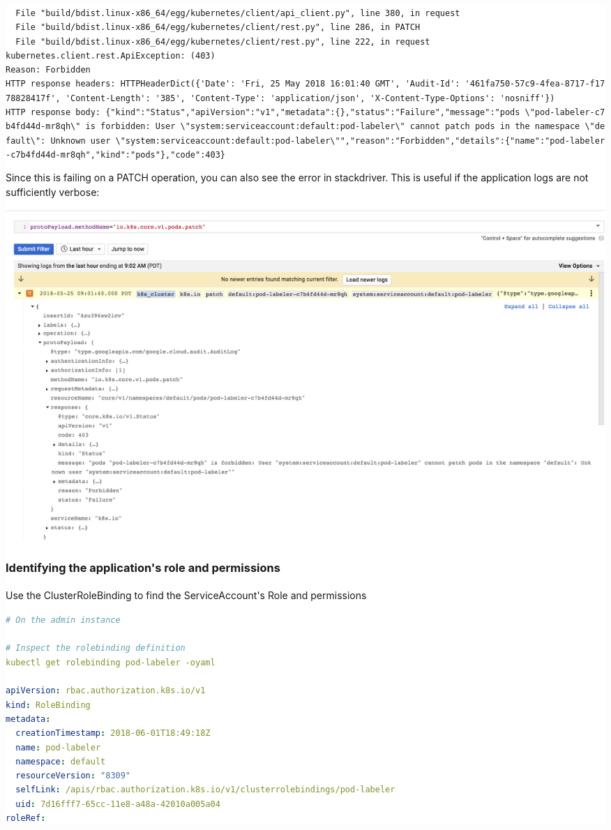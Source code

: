 ```console
  File "build/bdist.linux-x86_64/egg/kubernetes/client/api_client.py", line 380, in request
  File "build/bdist.linux-x86_64/egg/kubernetes/client/rest.py", line 286, in PATCH
  File "build/bdist.linux-x86_64/egg/kubernetes/client/rest.py", line 222, in request
kubernetes.client.rest.ApiException: (403)
Reason: Forbidden
HTTP response headers: HTTPHeaderDict({'Date': 'Fri, 25 May 2018 16:01:40 GMT', 'Audit-Id': '461fa750-57c9-4fea-8717-f1778828417f', 'Content-Length': '385', 'Content-Type': 'application/json', 'X-Content-Type-Options': 'nosniff'})
HTTP response body: {"kind":"Status","apiVersion":"v1","metadata":{},"status":"Failure","message":"pods \"pod-labeler-c7b4fd44d-mr8qh\" is forbidden: User \"system:serviceaccount:default:pod-labeler\" cannot patch pods in the namespace \"default\": Unknown user \"system:serviceaccount:default:pod-labeler\"","reason":"Forbidden","details":{"name":"pod-labeler-c7b4fd44d-mr8qh","kind":"pods"},"code":403}
```

Since this is failing on a PATCH operation, you can also see the error in stackdriver. This is useful if the application logs are not sufficiently verbose:

![Stack driver logs](./img/stackdriver.png)

### Identifying the application's role and permissions

Use the ClusterRoleBinding to find the ServiceAccount's Role and permissions

```yaml
# On the admin instance

# Inspect the rolebinding definition
kubectl get rolebinding pod-labeler -oyaml

apiVersion: rbac.authorization.k8s.io/v1
kind: RoleBinding
metadata:
  creationTimestamp: 2018-06-01T18:49:18Z
  name: pod-labeler
  namespace: default
  resourceVersion: "8309"
  selfLink: /apis/rbac.authorization.k8s.io/v1/clusterrolebindings/pod-labeler
  uid: 7d16fff7-65cc-11e8-a48a-42010a005a04
roleRef:
```